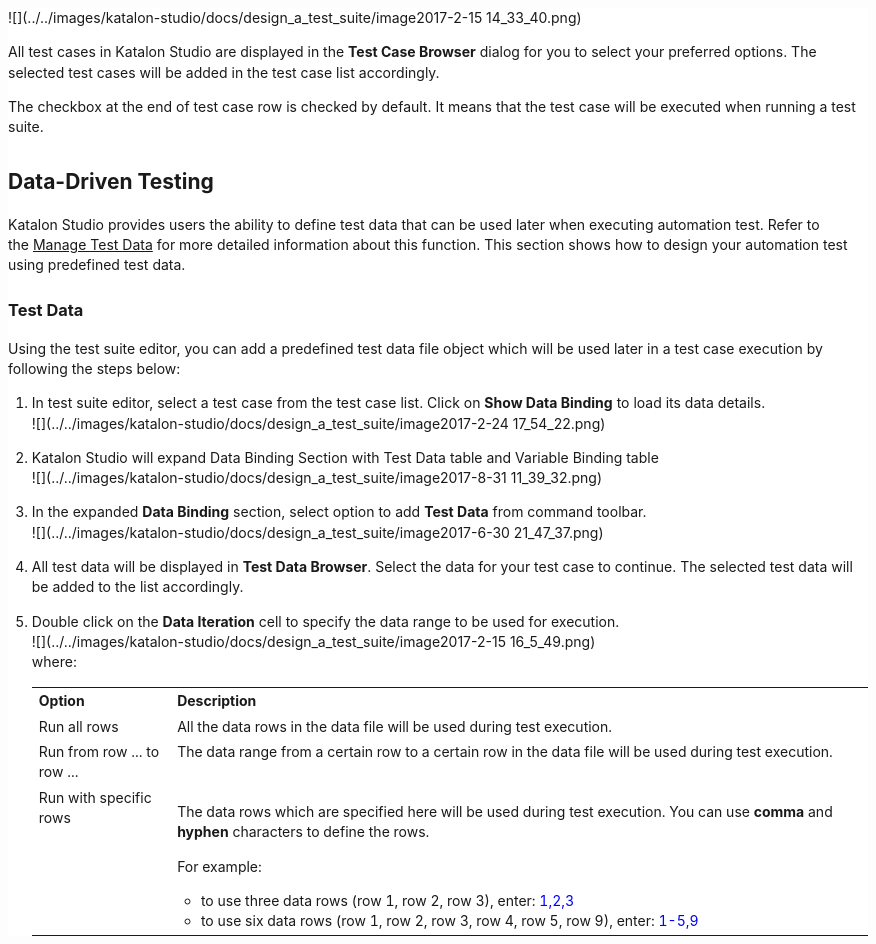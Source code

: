 ![](../../images/katalon-studio/docs/design_a_test_suite/image2017-2-15 14_33_40.png)

All test cases in Katalon Studio are displayed in the **Test Case Browser** dialog for you to select your preferred options. The selected test cases will be added in the test case list accordingly.  
  

The checkbox at the end of test case row is checked by default. It means that the test case will be executed when running a test suite.

Data-Driven Testing
-------------------

Katalon Studio provides users the ability to define test data that can be used later when executing automation test. Refer to the [Manage Test Data](https://docs.katalon.com/display/KD/Manage+Test+Data) for more detailed information about this function. This section shows how to design your automation test using predefined test data.

### Test Data

Using the test suite editor, you can add a predefined test data file object which will be used later in a test case execution by following the steps below:

1.  In test suite editor, select a test case from the test case list. Click on **Show Data Binding** to load its data details.  
    ![](../../images/katalon-studio/docs/design_a_test_suite/image2017-2-24 17_54_22.png)  
      
    
2.  Katalon Studio will expand Data Binding Section with Test Data table and Variable Binding table  
    ![](../../images/katalon-studio/docs/design_a_test_suite/image2017-8-31 11_39_32.png)  
      
    
3.  In the expanded **Data Binding** section, select option to add **Test Data** from command toolbar.  
    ![](../../images/katalon-studio/docs/design_a_test_suite/image2017-6-30 21_47_37.png)  
      
    
4.  All test data will be displayed in **Test Data Browser**. Select the data for your test case to continue. The selected test data will be added to the list accordingly.
5.  Double click on the **Data Iteration** cell to specify the data range to be used for execution.  
    ![](../../images/katalon-studio/docs/design_a_test_suite/image2017-2-15 16_5_49.png)  
    where:
    
    <table class="wrapped confluenceTable"><colgroup><col><col></colgroup><tbody><tr class="xtr-0"><th class="xtd-0-0 confluenceTh">Option</th><th class="xtd-0-1 confluenceTh">Description</th></tr><tr class="xtr-1"><td class="xtd-1-0 confluenceTd">Run all rows</td><td class="xtd-1-1 confluenceTd"><span>All the data rows in the data file will be used during test execution.</span></td></tr><tr class="xtr-2"><td class="xtd-2-0 confluenceTd">Run from row ... to row ...</td><td class="xtd-2-1 confluenceTd"><span>The data range from a certain row to a certain row in the data file will be used during test execution.</span></td></tr><tr class="xtr-3"><td class="xtd-3-0 confluenceTd">Run with specific rows</td><td class="xtd-3-1 confluenceTd"><p>The data rows which are specified here will be used during test execution. You can use <strong>comma</strong> and <strong>hyphen</strong> characters to define the rows.</p><p><span>For example:</span></p><ul><li>to use three data rows (row 1, row 2, row 3), enter: <span style="color: rgb(0,0,255);">1,2,3</span></li><li>to use six data rows (row 1, row 2, row 3, row 4, row 5, row 9), enter: <span style="color: rgb(0,0,255);">1-5,9</span></li></ul></td></tr></tbody></table>
    